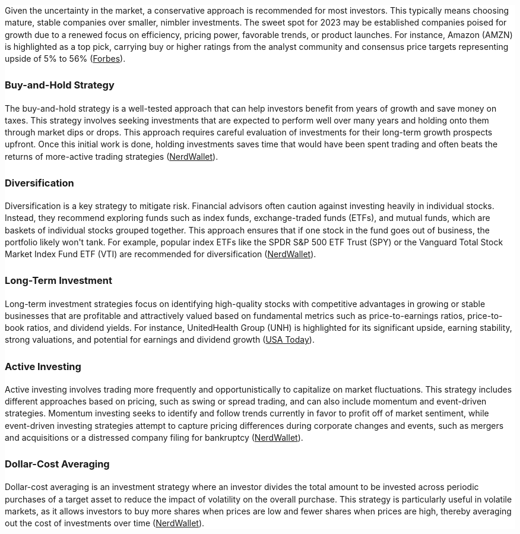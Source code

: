 Given the uncertainty in the market, a conservative approach is recommended for most investors. This typically means choosing mature, stable companies over smaller, nimbler investments. The sweet spot for 2023 may be established companies poised for growth due to a renewed focus on efficiency, pricing power, favorable trends, or product launches. For instance, Amazon (AMZN) is highlighted as a top pick, carrying buy or higher ratings from the analyst community and consensus price targets representing upside of 5% to 56% ([Forbes](https://www.forbes.com/sites/investor-hub/article/7-best-stocks-to-buy-for-2023/)).

### Buy-and-Hold Strategy

The buy-and-hold strategy is a well-tested approach that can help investors benefit from years of growth and save money on taxes. This strategy involves seeking investments that are expected to perform well over many years and holding onto them through market dips or drops. This approach requires careful evaluation of investments for their long-term growth prospects upfront. Once this initial work is done, holding investments saves time that would have been spent trading and often beats the returns of more-active trading strategies ([NerdWallet](https://www.nerdwallet.com/article/investing/investment-strategies)).

### Diversification

Diversification is a key strategy to mitigate risk. Financial advisors often caution against investing heavily in individual stocks. Instead, they recommend exploring funds such as index funds, exchange-traded funds (ETFs), and mutual funds, which are baskets of individual stocks grouped together. This approach ensures that if one stock in the fund goes out of business, the portfolio likely won't tank. For example, popular index ETFs like the SPDR S&P 500 ETF Trust (SPY) or the Vanguard Total Stock Market Index Fund ETF (VTI) are recommended for diversification ([NerdWallet](https://www.nerdwallet.com/article/investing/investing-strategy/stock-investing-tips)).

### Long-Term Investment

Long-term investment strategies focus on identifying high-quality stocks with competitive advantages in growing or stable businesses that are profitable and attractively valued based on fundamental metrics such as price-to-earnings ratios, price-to-book ratios, and dividend yields. For instance, UnitedHealth Group (UNH) is highlighted for its significant upside, earning stability, strong valuations, and potential for earnings and dividend growth ([USA Today](https://www.usatoday.com/money/blueprint/investing/best-long-term-stocks/)).

### Active Investing

Active investing involves trading more frequently and opportunistically to capitalize on market fluctuations. This strategy includes different approaches based on pricing, such as swing or spread trading, and can also include momentum and event-driven strategies. Momentum investing seeks to identify and follow trends currently in favor to profit off of market sentiment, while event-driven investing strategies attempt to capture pricing differences during corporate changes and events, such as mergers and acquisitions or a distressed company filing for bankruptcy ([NerdWallet](https://www.nerdwallet.com/article/investing/investment-strategies)).

### Dollar-Cost Averaging

Dollar-cost averaging is an investment strategy where an investor divides the total amount to be invested across periodic purchases of a target asset to reduce the impact of volatility on the overall purchase. This strategy is particularly useful in volatile markets, as it allows investors to buy more shares when prices are low and fewer shares when prices are high, thereby averaging out the cost of investments over time ([NerdWallet](https://www.nerdwallet.com/article/investing/investment-strategies)).

